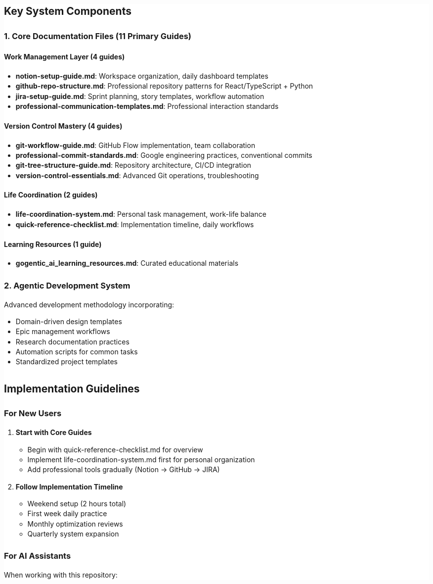 ## Key System Components

### 1. Core Documentation Files (11 Primary Guides)

#### Work Management Layer (4 guides)
- **notion-setup-guide.md**: Workspace organization, daily dashboard templates
- **github-repo-structure.md**: Professional repository patterns for React/TypeScript + Python
- **jira-setup-guide.md**: Sprint planning, story templates, workflow automation
- **professional-communication-templates.md**: Professional interaction standards

#### Version Control Mastery (4 guides)
- **git-workflow-guide.md**: GitHub Flow implementation, team collaboration
- **professional-commit-standards.md**: Google engineering practices, conventional commits
- **git-tree-structure-guide.md**: Repository architecture, CI/CD integration
- **version-control-essentials.md**: Advanced Git operations, troubleshooting

#### Life Coordination (2 guides)
- **life-coordination-system.md**: Personal task management, work-life balance
- **quick-reference-checklist.md**: Implementation timeline, daily workflows

#### Learning Resources (1 guide)
- **gogentic_ai_learning_resources.md**: Curated educational materials

### 2. Agentic Development System

Advanced development methodology incorporating:
- Domain-driven design templates
- Epic management workflows
- Research documentation practices
- Automation scripts for common tasks
- Standardized project templates

## Implementation Guidelines

### For New Users

1. **Start with Core Guides**
   - Begin with quick-reference-checklist.md for overview
   - Implement life-coordination-system.md first for personal organization
   - Add professional tools gradually (Notion → GitHub → JIRA)

2. **Follow Implementation Timeline**
   - Weekend setup (2 hours total)
   - First week daily practice
   - Monthly optimization reviews
   - Quarterly system expansion

### For AI Assistants

When working with this repository:
